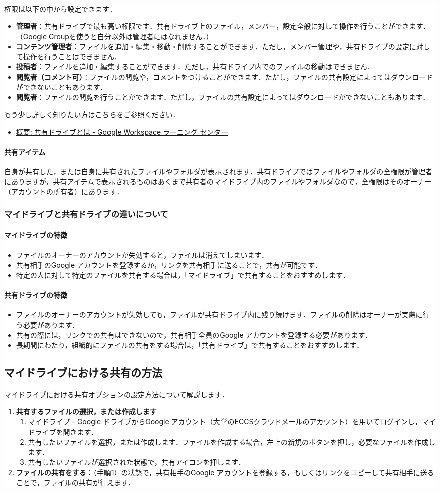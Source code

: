 権限は以下の中から設定できます．
	
* **管理者**：共有ドライブで最も高い権限です．共有ドライブ上のファイル，メンバー，設定全般に対して操作を行うことができます．（Google Groupを使うと自分以外は管理者にはなれません．）
* **コンテンツ管理者**：ファイルを追加・編集・移動・削除することができます．ただし，メンバー管理や，共有ドライブの設定に対して操作を行うことはできません.
* **投稿者**：ファイルを追加・編集することができます．ただし，共有ドライブ内でのファイルの移動はできません．
* **閲覧者（コメント可）**：ファイルの閲覧や，コメントをつけることができます．ただし，ファイルの共有設定によってはダウンロードができないこともあります．
* **閲覧者**：ファイルの閲覧を行うことができます．ただし，ファイルの共有設定によってはダウンロードができないこともあります．

もう少し詳しく知りたい方はこちらをご参照ください．
* [概要: 共有ドライブとは - Google Workspace ラーニング センター](https://support.google.com/a/users/answer/9310156?hl=ja&ref_topic=9300128)

#### 共有アイテム

自身が共有した，または自身に共有されたファイルやフォルダが表示されます．共有ドライブではファイルやフォルダの全権限が管理者にありますが，共有アイテムで表示されるものはあくまで共有者のマイドライブ内のファイルやフォルダなので，全権限はそのオーナー（アカウントの所有者）にあります．

### マイドライブと共有ドライブの違いについて

#### マイドライブの特徴

* ファイルのオーナーのアカウントが失効すると，ファイルは消えてしまいます．
* 共有相手のGoogle アカウントを登録するか，リンクを共有相手に送ることで，共有が可能です．
* 特定の人に対して特定のファイルを共有する場合は，「マイドライブ」で共有することをおすすめします．


#### 共有ドライブの特徴

* ファイルのオーナーのアカウントが失効しても，ファイルが共有ドライブ内に残り続けます．ファイルの削除はオーナーが実際に行う必要があります．
* 共有の際には，リンクでの共有はできないので，共有相手全員のGoogle アカウントを登録する必要があります．
* 長期間にわたり，組織的にファイルの共有をする場合は，「共有ドライブ」で共有することをおすすめします．


## マイドライブにおける共有の方法

マイドライブにおける共有オプションの設定方法について解説します．

1. **共有するファイルの選択，または作成します**
   1. [マイドライブ - Google ドライブ](https://drive.google.com/drive/u/0/my-drive)からGoogle アカウント（大学のECCSクラウドメールのアカウント）を用いてログインし，マイドライブを開きます．
   2. 共有したいファイルを選択，または作成します．ファイルを作成する場合，左上の新規のボタンを押し，必要なファイルを作成します．
   3. 共有したいファイルが選択された状態で，共有アイコンを押します．
2. **ファイルの共有をする**：（手順1）の状態で，共有相手のGoogle アカウントを登録する，もしくはリンクをコピーして共有相手に送ることで，ファイルの共有が行えます．